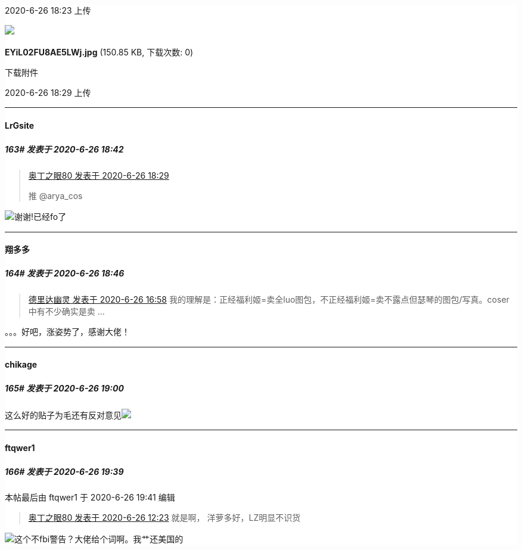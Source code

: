 2020-6-26 18:23 上传


<img src="https://img.saraba1st.com/forum/202006/26/182903c629i7ua9292h1e6.jpg" referrerpolicy="no-referrer">


<strong>EYiL02FU8AE5LWj.jpg</strong> (150.85 KB, 下载次数: 0)

下载附件

2020-6-26 18:29 上传


-----

####  LrGsite  
##### 163#       发表于 2020-6-26 18:42


<blockquote><a href="httphttps://bbs.saraba1st.com/2b/forum.php?mod=redirect&amp;goto=findpost&amp;pid=47961776&amp;ptid=1944101" target="_blank">奥丁之眼80 发表于 2020-6-26 18:29</a>

推 @arya_cos</blockquote>
<img src="https://static.saraba1st.com/image/smiley/face2017/177.png" referrerpolicy="no-referrer">谢谢!已经fo了


-----

####  翔多多  
##### 164#       发表于 2020-6-26 18:46


<blockquote><a href="httphttps://bbs.saraba1st.com/2b/forum.php?mod=redirect&amp;goto=findpost&amp;pid=47960804&amp;ptid=1944101" target="_blank">德里达幽灵 发表于 2020-6-26 16:58</a>
我的理解是：正经福利姬=卖全luo图包，不正经福利姬=卖不露点但瑟琴的图包/写真。coser中有不少确实是卖 ...</blockquote>
。。。好吧，涨姿势了，感谢大佬！


-----

####  chikage  
##### 165#       发表于 2020-6-26 19:00


这么好的贴子为毛还有反对意见<img src="https://static.saraba1st.com/image/smiley/face2017/067.png" referrerpolicy="no-referrer">


-----

####  ftqwer1  
##### 166#       发表于 2020-6-26 19:39


 本帖最后由 ftqwer1 于 2020-6-26 19:41 编辑 
<blockquote><a href="httphttps://bbs.saraba1st.com/2b/forum.php?mod=redirect&amp;goto=findpost&amp;pid=47958316&amp;ptid=1944101" target="_blank">奥丁之眼80 发表于 2020-6-26 12:23</a>
就是啊， 洋萝多好，LZ明显不识货</blockquote>
<img src="https://static.saraba1st.com/image/smiley/face2017/001.png" referrerpolicy="no-referrer">这个不fbi警告？大佬给个词啊。我艹还美国的
